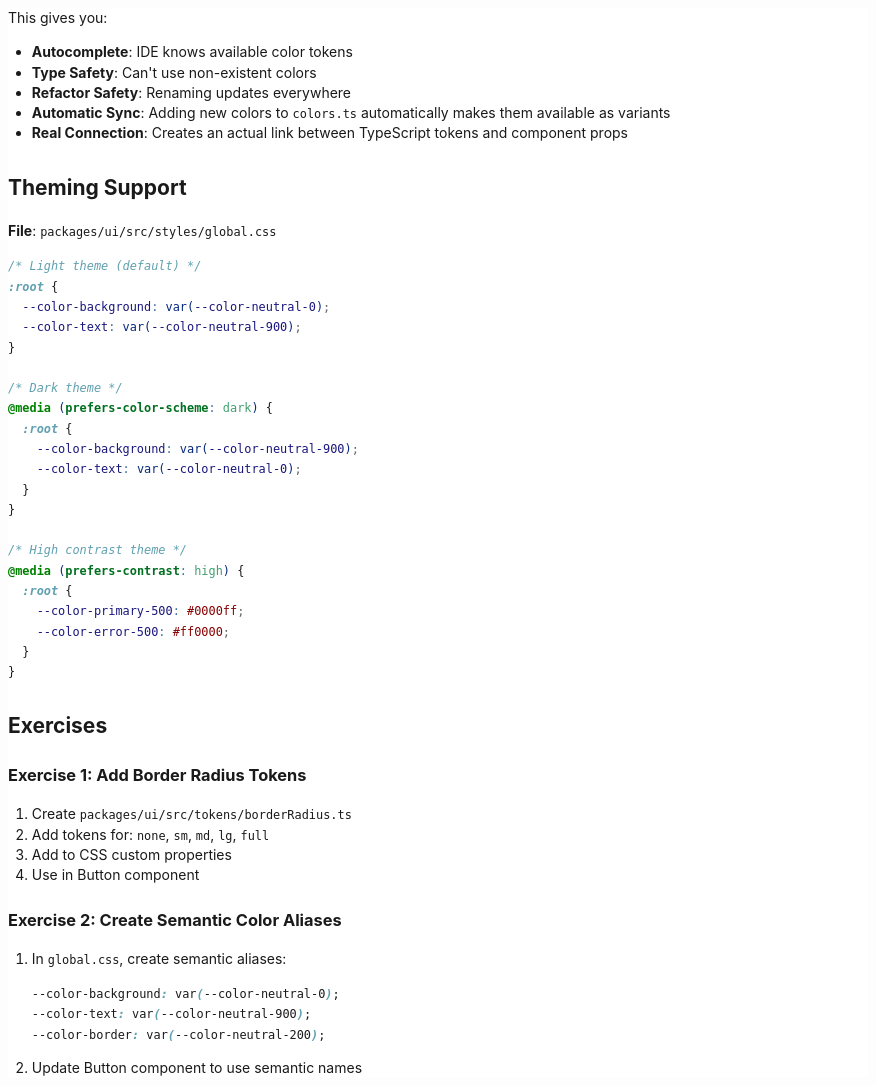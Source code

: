 This gives you:
- **Autocomplete**: IDE knows available color tokens
- **Type Safety**: Can't use non-existent colors
- **Refactor Safety**: Renaming updates everywhere
- **Automatic Sync**: Adding new colors to `colors.ts` automatically makes them available as variants
- **Real Connection**: Creates an actual link between TypeScript tokens and component props

## Theming Support

**File**: `packages/ui/src/styles/global.css`

```css
/* Light theme (default) */
:root {
  --color-background: var(--color-neutral-0);
  --color-text: var(--color-neutral-900);
}

/* Dark theme */
@media (prefers-color-scheme: dark) {
  :root {
    --color-background: var(--color-neutral-900);
    --color-text: var(--color-neutral-0);
  }
}

/* High contrast theme */
@media (prefers-contrast: high) {
  :root {
    --color-primary-500: #0000ff;
    --color-error-500: #ff0000;
  }
}
```

## Exercises

### Exercise 1: Add Border Radius Tokens
1. Create `packages/ui/src/tokens/borderRadius.ts`
2. Add tokens for: `none`, `sm`, `md`, `lg`, `full`
3. Add to CSS custom properties
4. Use in Button component

### Exercise 2: Create Semantic Color Aliases
1. In `global.css`, create semantic aliases:
   ```css
   --color-background: var(--color-neutral-0);
   --color-text: var(--color-neutral-900);
   --color-border: var(--color-neutral-200);
   ```
2. Update Button component to use semantic names
